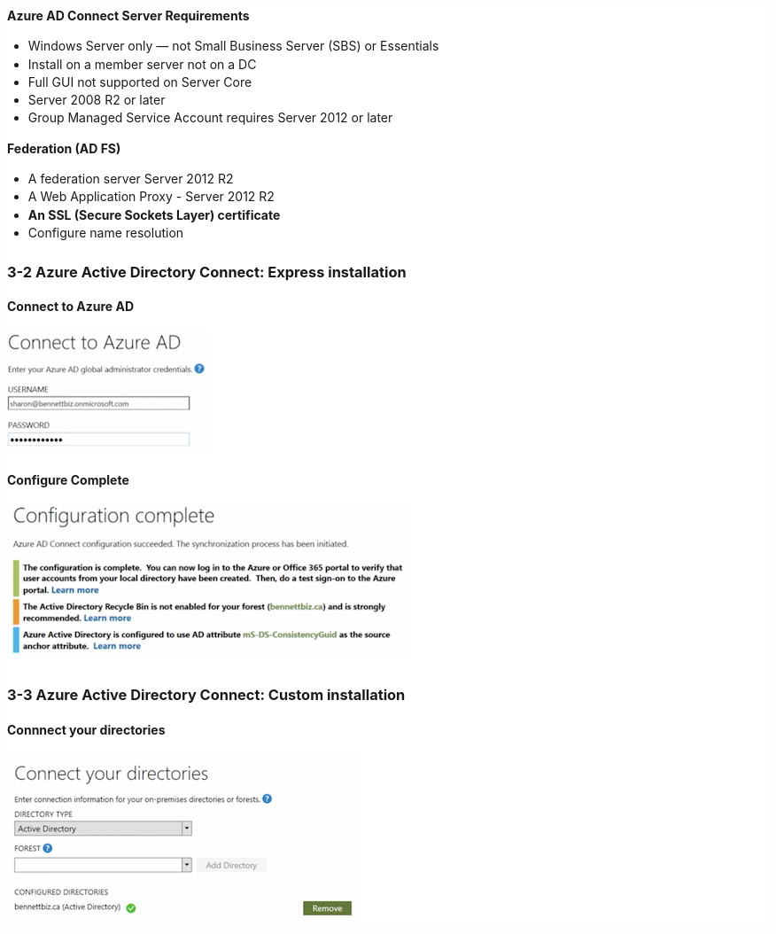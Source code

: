 **Azure AD Connect Server Requirements** 

* Windows Server only — not Small Business Server (SBS) or Essentials 
* Install on a member server not on a DC 
* Full GUI not supported on Server Core 
* Server 2008 R2 or later 
* Group Managed Service Account requires Server 2012 or later 

**Federation (AD FS)** 

* A federation server Server 2012 R2 
* A Web Application Proxy - Server 2012 R2 
* **An SSL (Secure Sockets Layer) certificate**
* Configure name resolution 


### **3-2 Azure Active Directory Connect: Express installation**

**Connect to Azure AD**

![Alt Image Text](../images/az103_10_25.png "Body image")

**Configure Complete**

![Alt Image Text](../images/az103_10_26.png "Body image")


### **3-3 Azure Active Directory Connect: Custom installation**

**Connnect your directories**

![Alt Image Text](../images/az103_10_27.png "Body image")
